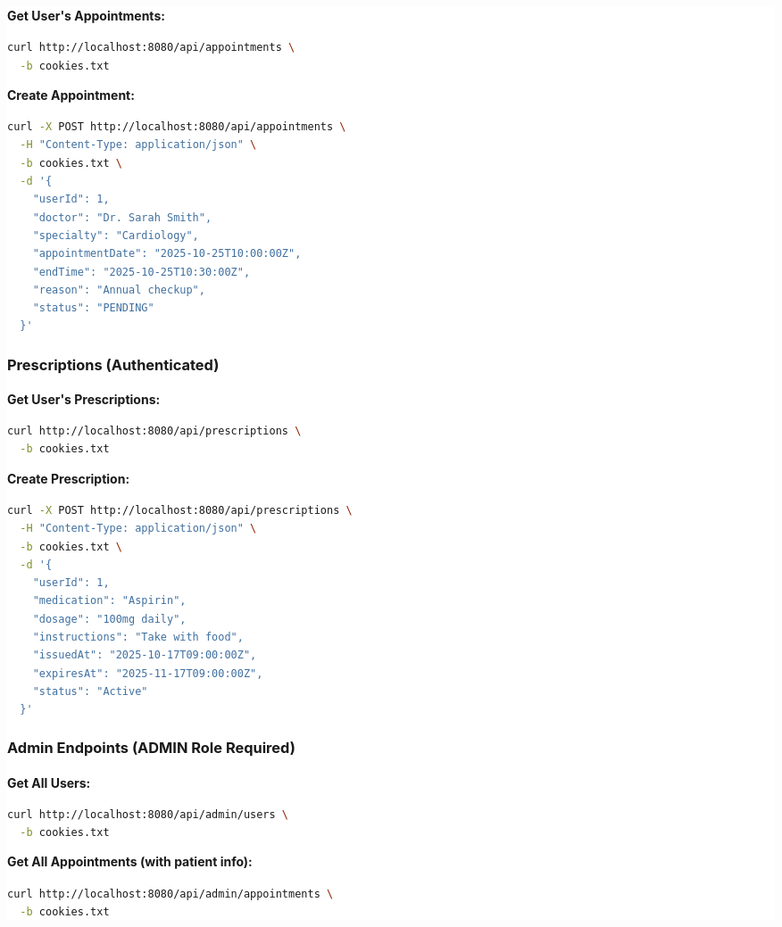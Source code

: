 **Get User's Appointments:**
```bash
curl http://localhost:8080/api/appointments \
  -b cookies.txt
```

**Create Appointment:**
```bash
curl -X POST http://localhost:8080/api/appointments \
  -H "Content-Type: application/json" \
  -b cookies.txt \
  -d '{
    "userId": 1,
    "doctor": "Dr. Sarah Smith",
    "specialty": "Cardiology",
    "appointmentDate": "2025-10-25T10:00:00Z",
    "endTime": "2025-10-25T10:30:00Z",
    "reason": "Annual checkup",
    "status": "PENDING"
  }'
```

### Prescriptions (Authenticated)

**Get User's Prescriptions:**
```bash
curl http://localhost:8080/api/prescriptions \
  -b cookies.txt
```

**Create Prescription:**
```bash
curl -X POST http://localhost:8080/api/prescriptions \
  -H "Content-Type: application/json" \
  -b cookies.txt \
  -d '{
    "userId": 1,
    "medication": "Aspirin",
    "dosage": "100mg daily",
    "instructions": "Take with food",
    "issuedAt": "2025-10-17T09:00:00Z",
    "expiresAt": "2025-11-17T09:00:00Z",
    "status": "Active"
  }'
```

### Admin Endpoints (ADMIN Role Required)

**Get All Users:**
```bash
curl http://localhost:8080/api/admin/users \
  -b cookies.txt
```

**Get All Appointments (with patient info):**
```bash
curl http://localhost:8080/api/admin/appointments \
  -b cookies.txt
```
